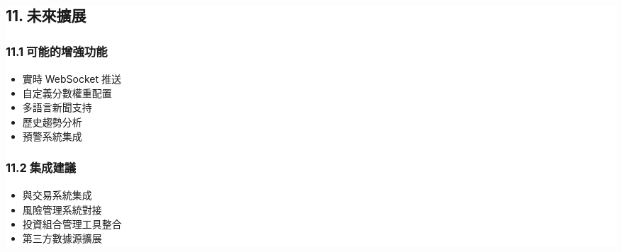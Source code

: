## 11. 未來擴展

### 11.1 可能的增強功能

- 實時 WebSocket 推送
- 自定義分數權重配置
- 多語言新聞支持
- 歷史趨勢分析
- 預警系統集成

### 11.2 集成建議

- 與交易系統集成
- 風險管理系統對接
- 投資組合管理工具整合
- 第三方數據源擴展
